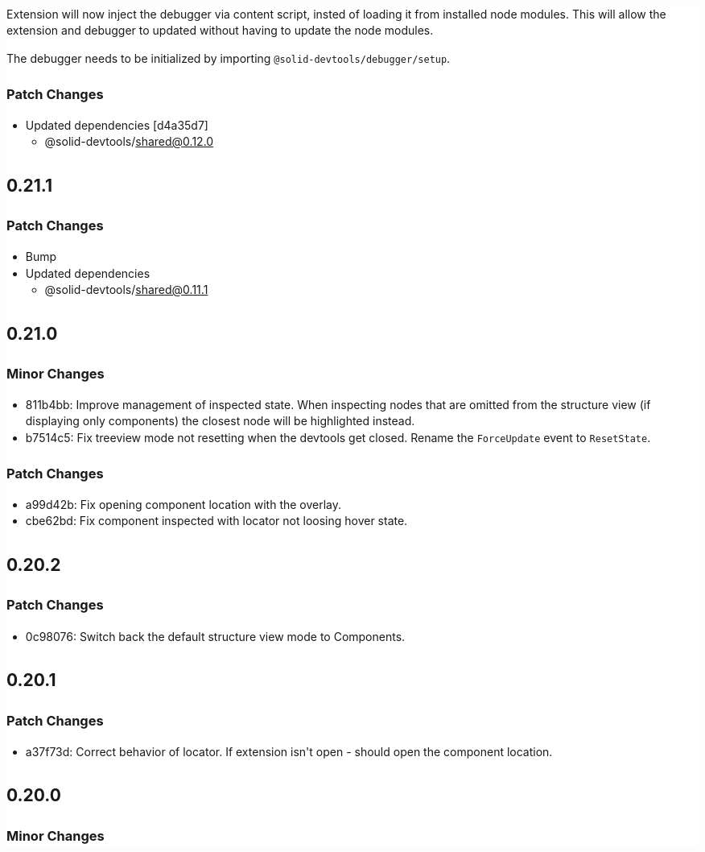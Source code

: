  Extension will now inject the debugger via content script, insted of loading it from installed node modules. This will allow the extension and debugger to updated without having to update the node modules.

  The debugger needs to be initialized by importing `@solid-devtools/debugger/setup`.

### Patch Changes

- Updated dependencies [d4a35d7]
  - @solid-devtools/shared@0.12.0

## 0.21.1

### Patch Changes

- Bump
- Updated dependencies
  - @solid-devtools/shared@0.11.1

## 0.21.0

### Minor Changes

- 811b4bb: Improve management of inspected state. When inspecting nodes that are omitted from the structure view (if displaying only components) the closest node will be highlighted instead.
- b7514c5: Fix treeview mode not resetting when the devtools get closed. Rename the `ForceUpdate` event to `ResetState`.

### Patch Changes

- a99d42b: Fix opening component location with the overlay.
- cbe62bd: Fix component inspected with locator not loosing hover state.

## 0.20.2

### Patch Changes

- 0c98076: Switch back the default structure view mode to Components.

## 0.20.1

### Patch Changes

- a37f73d: Correct behavior of locator. If extension isn't open - should open the component location.

## 0.20.0

### Minor Changes

